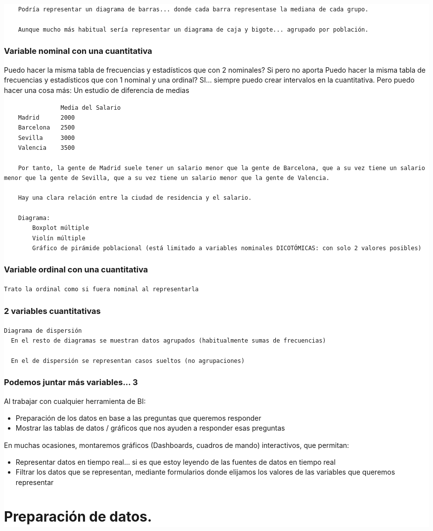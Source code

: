         Podría representar un diagrama de barras... donde cada barra representase la mediana de cada grupo.

        Aunque mucho más habitual sería representar un diagrama de caja y bigote... agrupado por población.

### Variable nominal con una cuantitativa

Puedo hacer la misma tabla de frecuencias y estadísticos que con 2 nominales? Si pero no aporta
Puedo hacer la misma tabla de frecuencias y estadísticos que con 1 nominal y una ordinal? SI... siempre puedo crear intervalos en la cuantitativa.
Pero puedo hacer una cosa más: Un estudio de diferencia de medias

                    Media del Salario
        Madrid      2000
        Barcelona   2500
        Sevilla     3000
        Valencia    3500

        Por tanto, la gente de Madrid suele tener un salario menor que la gente de Barcelona, que a su vez tiene un salario menor que la gente de Sevilla, que a su vez tiene un salario menor que la gente de Valencia.

        Hay una clara relación entre la ciudad de residencia y el salario.

        Diagrama: 
            Boxplot múltiple
            Violín múltiple
            Gráfico de pirámide poblacional (está limitado a variables nominales DICOTÓMICAS: con solo 2 valores posibles)

### Variable ordinal con una cuantitativa

    Trato la ordinal como si fuera nominal al representarla

### 2 variables cuantitativas

    Diagrama de dispersión
      En el resto de diagramas se muestran datos agrupados (habitualmente sumas de frecuencias)

      En el de dispersión se representan casos sueltos (no agrupaciones)

### Podemos juntar más variables... 3

Al trabajar con cualquier herramienta de BI:
- Preparación de los datos en base a las preguntas que queremos responder
- Mostrar las tablas de datos / gráficos que nos ayuden a responder esas preguntas

En muchas ocasiones, montaremos gráficos (Dashboards, cuadros de mando) interactivos, que permitan:
- Representar datos en tiempo real... si es que estoy leyendo de las fuentes de datos en tiempo real
- Filtrar los datos que se representan, mediante formularios donde elijamos los valores de las variables que queremos representar


# Preparación de datos.
